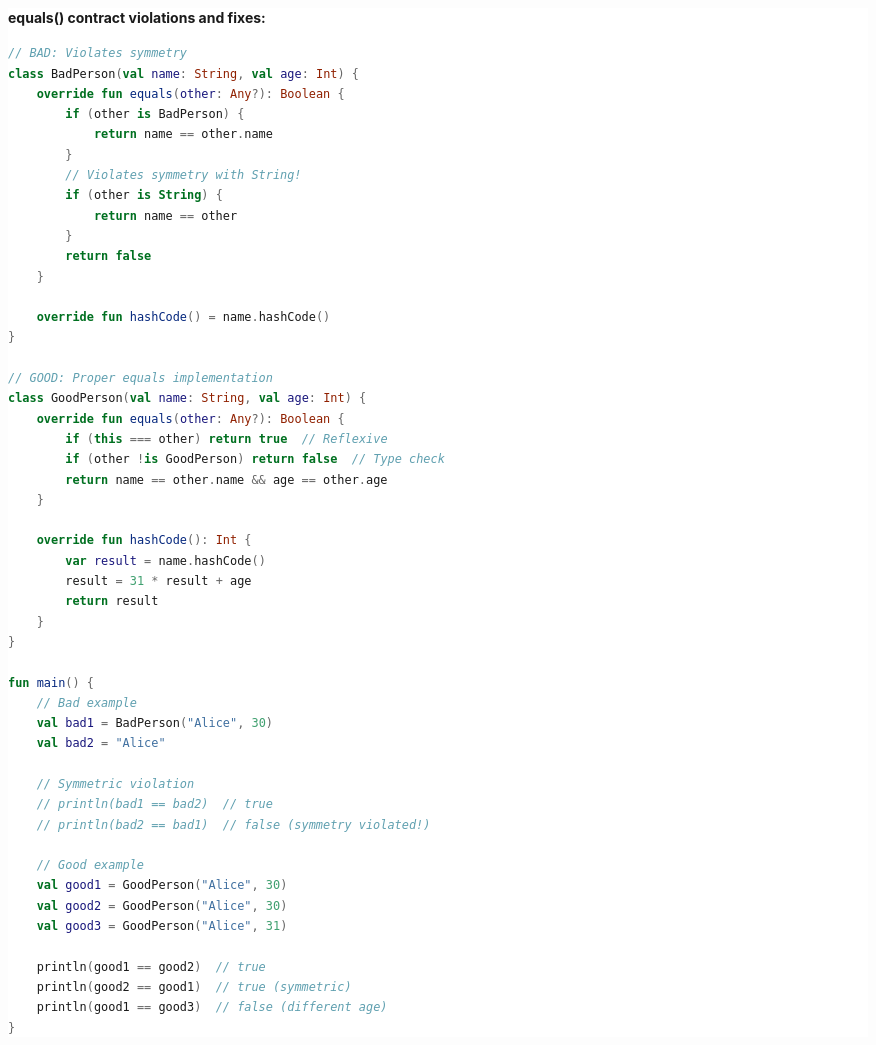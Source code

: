**equals() contract violations and fixes:**

```kotlin
// BAD: Violates symmetry
class BadPerson(val name: String, val age: Int) {
    override fun equals(other: Any?): Boolean {
        if (other is BadPerson) {
            return name == other.name
        }
        // Violates symmetry with String!
        if (other is String) {
            return name == other
        }
        return false
    }

    override fun hashCode() = name.hashCode()
}

// GOOD: Proper equals implementation
class GoodPerson(val name: String, val age: Int) {
    override fun equals(other: Any?): Boolean {
        if (this === other) return true  // Reflexive
        if (other !is GoodPerson) return false  // Type check
        return name == other.name && age == other.age
    }

    override fun hashCode(): Int {
        var result = name.hashCode()
        result = 31 * result + age
        return result
    }
}

fun main() {
    // Bad example
    val bad1 = BadPerson("Alice", 30)
    val bad2 = "Alice"

    // Symmetric violation
    // println(bad1 == bad2)  // true
    // println(bad2 == bad1)  // false (symmetry violated!)

    // Good example
    val good1 = GoodPerson("Alice", 30)
    val good2 = GoodPerson("Alice", 30)
    val good3 = GoodPerson("Alice", 31)

    println(good1 == good2)  // true
    println(good2 == good1)  // true (symmetric)
    println(good1 == good3)  // false (different age)
}
```
